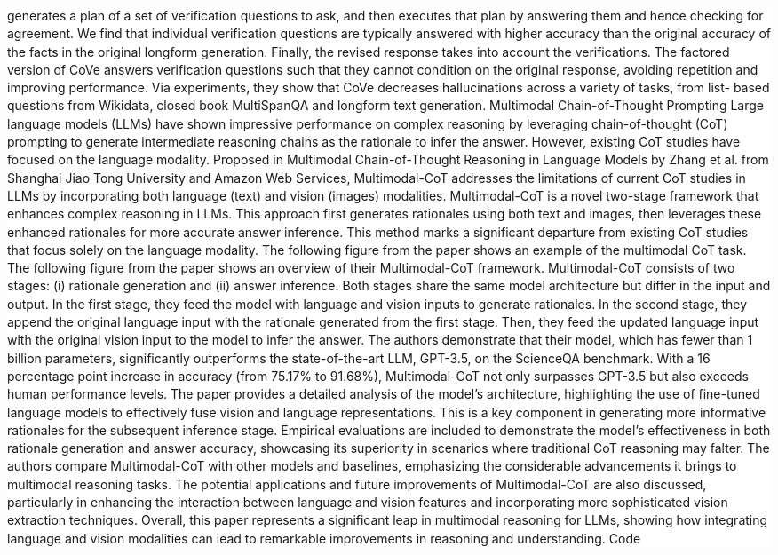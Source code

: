 generates a plan of a set of verification questions to ask, and then executes that plan by answering them and 
hence checking for agreement. We find that individual verification questions are typically answered with higher 
accuracy than the original accuracy of the facts in the original longform generation. Finally, the revised 
response takes into account the verifications. The factored version of CoVe answers verification questions such 
that they cannot condition on the original response, avoiding repetition and improving performance. 
Via experiments, they show that CoVe decreases hallucinations across a variety of tasks, from list- based 
questions from Wikidata, closed book MultiSpanQA and longform text generation. 
Multimodal Chain-of-Thought Prompting 
Large language models (LLMs) have shown impressive performance on complex reasoning by leveraging 
chain-of-thought (CoT) prompting to generate intermediate reasoning chains as the rationale to infer the 
answer. However, existing CoT studies have focused on the language modality. Proposed in Multimodal 
Chain-of-Thought Reasoning in Language Models by Zhang et al. from Shanghai Jiao Tong University and 
Amazon Web Services, Multimodal-CoT addresses the limitations of current CoT studies in LLMs by 
incorporating both language (text) and vision (images) modalities. Multimodal-CoT is a novel two-stage 
framework that enhances complex reasoning in LLMs. This approach first generates rationales using both text 
and images, then leverages these enhanced rationales for more accurate answer inference. This method marks 
a significant departure from existing CoT studies that focus solely on the language modality. 
The following figure from the paper shows an example of the multimodal CoT task. 
The following figure from the paper shows an overview of their Multimodal-CoT framework. Multimodal-CoT 
consists of two stages: (i) rationale generation and (ii) answer inference. Both stages 
share the same model architecture but differ in the input and output. In the first stage, they feed the model 
with language and vision inputs to generate rationales. In the second stage, they append the original language 
input with the rationale generated from the first stage. Then, they feed the updated language input with the 
original vision input to the model to infer the answer. 
The authors demonstrate that their model, which has fewer than 1 billion parameters, significantly outperforms 
the state-of-the-art LLM, GPT-3.5, on the ScienceQA benchmark. With a 16 percentage point increase in 
accuracy (from 75.17% to 91.68%), Multimodal-CoT not only surpasses GPT-3.5 but also exceeds human 
performance levels. 
The paper provides a detailed analysis of the model’s architecture, highlighting the use of fine-tuned language 
models to effectively fuse vision and language representations. This is a key component in generating more 
informative rationales for the subsequent inference stage. 
Empirical evaluations are included to demonstrate the model’s effectiveness in both rationale generation and 
answer accuracy, showcasing its superiority in scenarios where traditional CoT reasoning may falter. 
The authors compare Multimodal-CoT with other models and baselines, emphasizing the considerable 
advancements it brings to multimodal reasoning tasks. 
The potential applications and future improvements of Multimodal-CoT are also discussed, particularly in 
enhancing the interaction between language and vision features and incorporating more sophisticated vision 
extraction techniques. 
Overall, this paper represents a significant leap in multimodal reasoning for LLMs, showing how integrating 
language and vision modalities can lead to remarkable improvements in reasoning and understanding. 
Code 